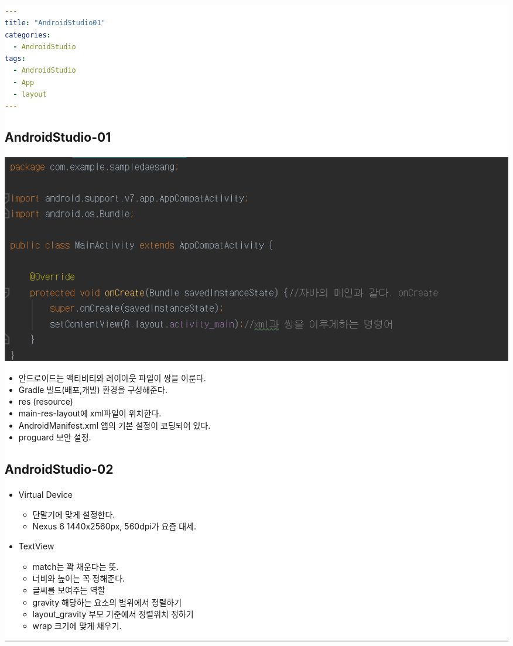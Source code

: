 ```yaml
---
title: "AndroidStudio01"
categories:
  - AndroidStudio
tags:
  - AndroidStudio
  - App
  - layout
---
```

## AndroidStudio-01
![](/assets/img/AndroidStudio/imgAnd01.png)

- 안드로이드는 액티비티와 레이아웃 파일이 쌍을 이룬다.
- Gradle 빌드(배포,개발) 환경을 구성해준다.
- res (resource)
- main-res-layout에 xml파일이 위치한다.
- AndroidManifest.xml 앱의 기본 설정이 코딩되어 있다.
- proguard 보안 설정.


## AndroidStudio-02
- Virtual Device
  - 단말기에 맞게 설정한다.
  - Nexus 6 1440x2560px, 560dpi가 요즘 대세.

- TextView
  - match는 꽉 채운다는 뜻.
  - 너비와 높이는 꼭 정해준다.
  - 글씨를 보여주는 역할
  - gravity 해당하는 요소의 범위에서 정렬하기
  - layout_gravity 부모 기준에서 정렬위치 정하기
  - wrap 크기에 맞게 채우기.

---